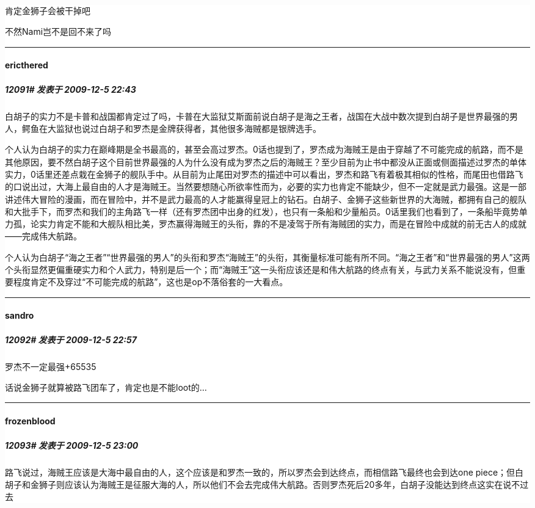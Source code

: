 肯定金狮子会被干掉吧

不然Nami岂不是回不来了吗







-----

####  ericthered  
##### 12091#       发表于 2009-12-5 22:43




白胡子的实力不是卡普和战国都肯定过了吗，卡普在大监狱艾斯面前说白胡子是海之王者，战国在大战中数次提到白胡子是世界最强的男人，鳄鱼在大监狱也说过白胡子和罗杰是金牌获得者，其他很多海贼都是银牌选手。

个人认为白胡子的实力在巅峰期是全书最高的，甚至会高过罗杰。0话也提到了，罗杰成为海贼王是由于穿越了不可能完成的航路，而不是其他原因，要不然白胡子这个目前世界最强的人为什么没有成为罗杰之后的海贼王？至少目前为止书中都没从正面或侧面描述过罗杰的单体实力，0话里还差点栽在金狮子的舰队手中。从目前为止尾田对罗杰的描述中可以看出，罗杰和路飞有着极其相似的性格，而尾田也借路飞的口说出过，大海上最自由的人才是海贼王。当然要想随心所欲率性而为，必要的实力也肯定不能缺少，但不一定就是武力最强。这是一部讲述伟大冒险的漫画，而在冒险中，并不是武力最高的人才能赢得皇冠上的钻石。白胡子、金狮子这些新世界的大海贼，都拥有自己的舰队和大批手下，而罗杰和我们的主角路飞一样（还有罗杰团中出身的红发），也只有一条船和少量船员。0话里我们也看到了，一条船毕竟势单力孤，论实力肯定不能和大舰队相比美，罗杰赢得海贼王的头衔，靠的不是凌驾于所有海贼团的实力，而是在冒险中成就的前无古人的成就——完成伟大航路。

个人认为白胡子“海之王者”“世界最强的男人”的头衔和罗杰“海贼王”的头衔，其衡量标准可能有所不同。“海之王者”和“世界最强的男人”这两个头衔显然更偏重硬实力和个人武力，特别是后一个；而“海贼王”这一头衔应该还是和伟大航路的终点有关，与武力关系不能说没有，但重要程度肯定不及穿过“不可能完成的航路”，这也是op不落俗套的一大看点。







-----

####  sandro  
##### 12092#       发表于 2009-12-5 22:57




罗杰不一定最强+65535

话说金狮子就算被路飞团车了，肯定也是不能loot的...







-----

####  frozenblood  
##### 12093#       发表于 2009-12-5 23:00




路飞说过，海贼王应该是大海中最自由的人，这个应该是和罗杰一致的，所以罗杰会到达终点，而相信路飞最终也会到达one piece；但白胡子和金狮子则应该认为海贼王是征服大海的人，所以他们不会去完成伟大航路。否则罗杰死后20多年，白胡子没能达到终点这实在说不过去






